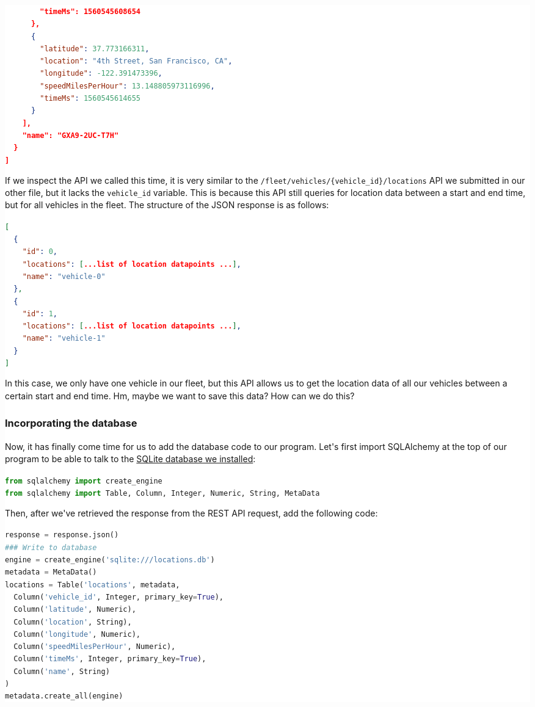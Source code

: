 ```json
        "timeMs": 1560545608654
      },
      {
        "latitude": 37.773166311,
        "location": "4th Street, San Francisco, CA",
        "longitude": -122.391473396,
        "speedMilesPerHour": 13.148805973116996,
        "timeMs": 1560545614655
      }
    ],
    "name": "GXA9-2UC-T7H"
  }
]
```

If we inspect the API we called this time, it is very similar to the `/fleet/vehicles/{vehicle_id}/locations` API we submitted in our other file, but it lacks the `vehicle_id` variable. This is because this API still queries for location data between a start and end time, but for all vehicles in the fleet. The structure of the JSON response is as follows:

```json
[
  {
    "id": 0,
    "locations": [...list of location datapoints ...],
    "name": "vehicle-0"
  },
  {
    "id": 1,
    "locations": [...list of location datapoints ...],
    "name": "vehicle-1"
  }
]
```

In this case, we only have one vehicle in our fleet, but this API allows us to get the location data of all our vehicles between a certain start and end time. Hm, maybe we want to save this data? How can we do this?

### Incorporating the database

Now, it has finally come time for us to add the database code to our program. Let's first import SQLAlchemy at the top of our program to be able to talk to the [SQLite database we installed](#databse):

```py
from sqlalchemy import create_engine
from sqlalchemy import Table, Column, Integer, Numeric, String, MetaData
```

Then, after we've retrieved the response from the REST API request, add the following code:

```py
response = response.json()
### Write to database
engine = create_engine('sqlite:///locations.db')
metadata = MetaData()
locations = Table('locations', metadata,
  Column('vehicle_id', Integer, primary_key=True),
  Column('latitude', Numeric),
  Column('location', String),
  Column('longitude', Numeric),
  Column('speedMilesPerHour', Numeric),
  Column('timeMs', Integer, primary_key=True),
  Column('name', String)
)
metadata.create_all(engine)
```